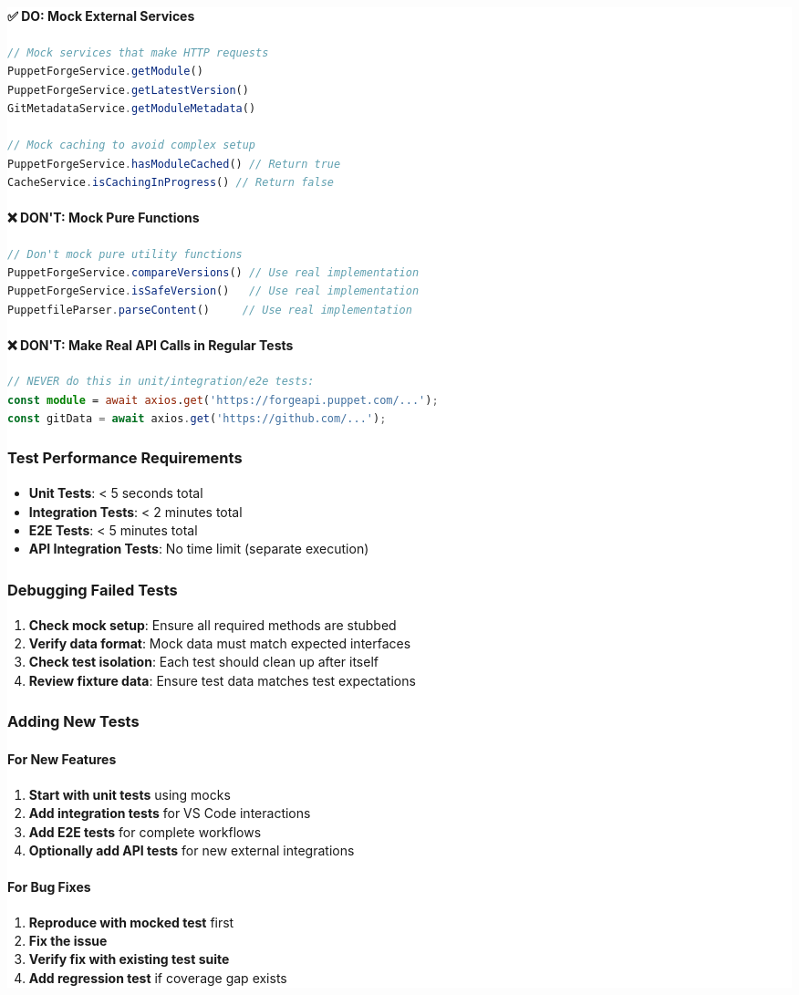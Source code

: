 #### ✅ DO: Mock External Services
```typescript
// Mock services that make HTTP requests
PuppetForgeService.getModule()
PuppetForgeService.getLatestVersion()
GitMetadataService.getModuleMetadata()

// Mock caching to avoid complex setup
PuppetForgeService.hasModuleCached() // Return true
CacheService.isCachingInProgress() // Return false
```

#### ❌ DON'T: Mock Pure Functions
```typescript
// Don't mock pure utility functions
PuppetForgeService.compareVersions() // Use real implementation
PuppetForgeService.isSafeVersion()   // Use real implementation
PuppetfileParser.parseContent()     // Use real implementation
```

#### ❌ DON'T: Make Real API Calls in Regular Tests
```typescript
// NEVER do this in unit/integration/e2e tests:
const module = await axios.get('https://forgeapi.puppet.com/...');
const gitData = await axios.get('https://github.com/...');
```

### Test Performance Requirements

- **Unit Tests**: < 5 seconds total
- **Integration Tests**: < 2 minutes total  
- **E2E Tests**: < 5 minutes total
- **API Integration Tests**: No time limit (separate execution)

### Debugging Failed Tests

1. **Check mock setup**: Ensure all required methods are stubbed
2. **Verify data format**: Mock data must match expected interfaces
3. **Check test isolation**: Each test should clean up after itself
4. **Review fixture data**: Ensure test data matches test expectations

### Adding New Tests

#### For New Features
1. **Start with unit tests** using mocks
2. **Add integration tests** for VS Code interactions
3. **Add E2E tests** for complete workflows
4. **Optionally add API tests** for new external integrations

#### For Bug Fixes
1. **Reproduce with mocked test** first
2. **Fix the issue**
3. **Verify fix with existing test suite**
4. **Add regression test** if coverage gap exists
